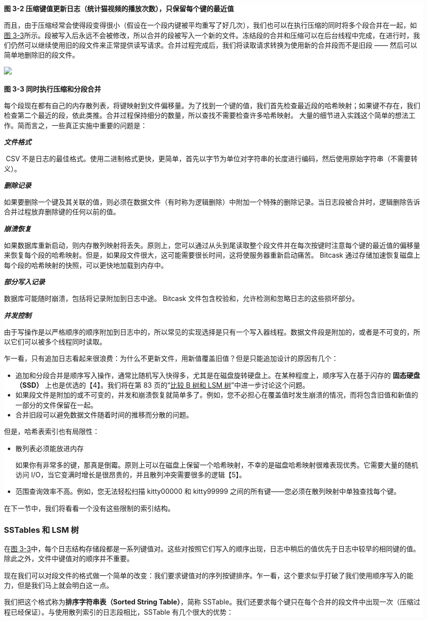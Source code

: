 **图 3-2 压缩键值更新日志（统计猫视频的播放次数），只保留每个键的最近值**

而且，由于压缩经常会使得段变得很小（假设在一个段内键被平均重写了好几次），我们也可以在执行压缩的同时将多个段合并在一起，如[图 3-3](img/fig3-3.png)所示。段被写入后永远不会被修改，所以合并的段被写入一个新的文件。冻结段的合并和压缩可以在后台线程中完成，在进行时，我们仍然可以继续使用旧的段文件来正常提供读写请求。合并过程完成后，我们将读取请求转换为使用新的合并段而不是旧段 —— 然后可以简单地删除旧的段文件。

![](img/fig3-3.png)

**图 3-3 同时执行压缩和分段合并**

每个段现在都有自己的内存散列表，将键映射到文件偏移量。为了找到一个键的值，我们首先检查最近段的哈希映射；如果键不存在，我们检查第二个最近的段，依此类推。合并过程保持细分的数量，所以查找不需要检查许多哈希映射。
大量的细节进入实践这个简单的想法工作。简而言之，一些真正实施中重要的问题是：

***文件格式***

​	CSV 不是日志的最佳格式。使用二进制格式更快，更简单，首先以字节为单位对字符串的长度进行编码，然后使用原始字符串（不需要转义）。

***删除记录***

如果要删除一个键及其关联的值，则必须在数据文件（有时称为逻辑删除）中附加一个特殊的删除记录。当日志段被合并时，逻辑删除告诉合并过程放弃删除键的任何以前的值。

***崩溃恢复***

如果数据库重新启动，则内存散列映射将丢失。原则上，您可以通过从头到尾读取整个段文件并在每次按键时注意每个键的最近值的偏移量来恢复每个段的哈希映射。但是，如果段文件很大，这可能需要很长时间，这将使服务器重新启动痛苦。 Bitcask 通过存储加速恢复磁盘上每个段的哈希映射的快照，可以更快地加载到内存中。

***部分写入记录***

数据库可能随时崩溃，包括将记录附加到日志中途。 Bitcask 文件包含校验和，允许检测和忽略日志的这些损坏部分。

***并发控制***

由于写操作是以严格顺序的顺序附加到日志中的，所以常见的实现选择是只有一个写入器线程。数据文件段是附加的，或者是不可变的，所以它们可以被多个线程同时读取。

乍一看，只有追加日志看起来很浪费：为什么不更新文件，用新值覆盖旧值？但是只能追加设计的原因有几个：

* 追加和分段合并是顺序写入操作，通常比随机写入快得多，尤其是在磁盘旋转硬盘上。在某种程度上，顺序写入在基于闪存的 **固态硬盘（SSD）** 上也是优选的【4】。我们将在第 83 页的“[比较 B 树和 LSM 树](#比较B树和LSM树)”中进一步讨论这个问题。
* 如果段文件是附加的或不可变的，并发和崩溃恢复就简单多了。例如，您不必担心在覆盖值时发生崩溃的情况，而将包含旧值和新值的一部分的文件保留在一起。
* 合并旧段可以避免数据文件随着时间的推移而分散的问题。

但是，哈希表索引也有局限性：

* 散列表必须能放进内存

  如果你有非常多的键，那真是倒霉。原则上可以在磁盘上保留一个哈希映射，不幸的是磁盘哈希映射很难表现优秀。它需要大量的随机访问 I/O，当它变满时增长是很昂贵的，并且散列冲突需要很多的逻辑【5】。

* 范围查询效率不高。例如，您无法轻松扫描 kitty00000 和 kitty99999 之间的所有键——您必须在散列映射中单独查找每个键。

在下一节中，我们将看看一个没有这些限制的索引结构。

### SSTables 和 LSM 树

在[图 3-3](img/fig3-3.png)中，每个日志结构存储段都是一系列键值对。这些对按照它们写入的顺序出现，日志中稍后的值优先于日志中较早的相同键的值。除此之外，文件中键值对的顺序并不重要。

现在我们可以对段文件的格式做一个简单的改变：我们要求键值对的序列按键排序。乍一看，这个要求似乎打破了我们使用顺序写入的能力，但是我们马上就会明白这一点。

我们把这个格式称为**排序字符串表（Sorted String Table）**，简称 SSTable。我们还要求每个键只在每个合并的段文件中出现一次（压缩过程已经保证）。与使用散列索引的日志段相比，SSTable 有几个很大的优势：
